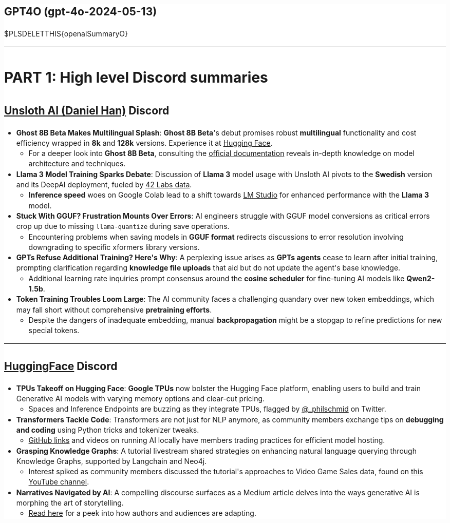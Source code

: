 
## GPT4O (gpt-4o-2024-05-13)

$PLSDELETTHIS{openaiSummaryO}

---

# PART 1: High level Discord summaries




## [Unsloth AI (Daniel Han)](https://discord.com/channels/1179035537009545276) Discord

- **Ghost 8B Beta Makes Multilingual Splash**: **Ghost 8B Beta**'s debut promises robust **multilingual** functionality and cost efficiency wrapped in **8k** and **128k** versions. Experience it at [Hugging Face](https://huggingface.co/spaces/lamhieu/ghost-8b-beta-8k).
   - For a deeper look into **Ghost 8B Beta**, consulting the [official documentation](https://ghost-x.org/docs/models/ghost-8b-beta) reveals in-depth knowledge on model architecture and techniques.
- **Llama 3 Model Training Sparks Debate**: Discussion of **Llama 3** model usage with Unsloth AI pivots to the **Swedish** version and its DeepAI deployment, fueled by [42 Labs data](https://huggingface.co/42-labs).
   - **Inference speed** woes on Google Colab lead to a shift towards [LM Studio](https://lmstudio.ai/) for enhanced performance with the **Llama 3** model.
- **Stuck With GGUF? Frustration Mounts Over Errors**: AI engineers struggle with GGUF model conversions as critical errors crop up due to missing `llama-quantize` during save operations.
   - Encountering problems when saving models in **GGUF format** redirects discussions to error resolution involving downgrading to specific xformers library versions.
- **GPTs Refuse Additional Training? Here's Why**: A perplexing issue arises as **GPTs agents** cease to learn after initial training, prompting clarification regarding **knowledge file uploads** that aid but do not update the agent's base knowledge.
   - Additional learning rate inquiries prompt consensus around the **cosine scheduler** for fine-tuning AI models like **Qwen2-1.5b**.
- **Token Training Troubles Loom Large**: The AI community faces a challenging quandary over new token embeddings, which may fall short without comprehensive **pretraining efforts**.
   - Despite the dangers of inadequate embedding, manual **backpropagation** might be a stopgap to refine predictions for new special tokens.



---



## [HuggingFace](https://discord.com/channels/879548962464493619) Discord

- **TPUs Takeoff on Hugging Face**: **Google TPUs** now bolster the Hugging Face platform, enabling users to build and train Generative AI models with varying memory options and clear-cut pricing.
   - Spaces and Inference Endpoints are buzzing as they integrate TPUs, flagged by [@_philschmid](https://x.com/_philschmid/status/1810350949552070955) on Twitter.
- **Transformers Tackle Code**: Transformers are not just for NLP anymore, as community members exchange tips on **debugging and coding** using Python tricks and tokenizer tweaks.
   - [GitHub links](https://github.com/huggingface/diffusers/tree/main/examples/research_projects/sd3_lora_colab) and videos on running AI locally have members trading practices for efficient model hosting.
- **Grasping Knowledge Graphs**: A tutorial livestream shared strategies on enhancing natural language querying through Knowledge Graphs, supported by Langchain and Neo4j.
   - Interest spiked as community members discussed the tutorial's approaches to Video Game Sales data, found on [this YouTube channel](https://www.youtube.com/watch?v=9wqVz0LDYgg).
- **Narratives Navigated by AI**: A compelling discourse surfaces as a Medium article delves into the ways generative AI is morphing the art of storytelling.
   - [Read here](https://medium.com/@shikharnautiyal29/the-impact-of-generative-ai-on-storytelling-and-narrative-creation-d37898cc0126) for a peek into how authors and audiences are adapting.